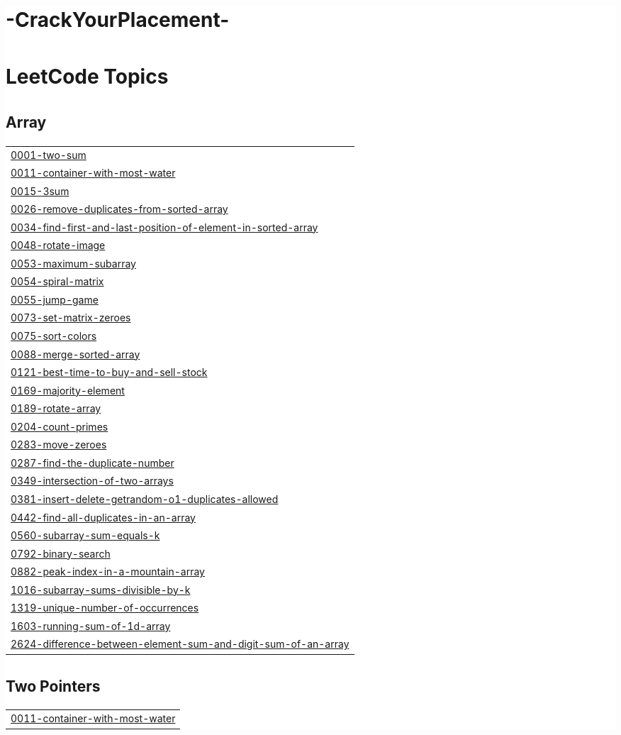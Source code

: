 # -CrackYourPlacement-

# LeetCode Topics
## Array
|  |
| ------- |
| [0001-two-sum](https://github.com/Ishit-024/-CrackYourPlacement-/tree/master/0001-two-sum) |
| [0011-container-with-most-water](https://github.com/Ishit-024/-CrackYourPlacement-/tree/master/0011-container-with-most-water) |
| [0015-3sum](https://github.com/Ishit-024/-CrackYourPlacement-/tree/master/0015-3sum) |
| [0026-remove-duplicates-from-sorted-array](https://github.com/Ishit-024/-CrackYourPlacement-/tree/master/0026-remove-duplicates-from-sorted-array) |
| [0034-find-first-and-last-position-of-element-in-sorted-array](https://github.com/Ishit-024/Leetcode/tree/master/0034-find-first-and-last-position-of-element-in-sorted-array) |
| [0048-rotate-image](https://github.com/Ishit-024/Leetcode/tree/master/0048-rotate-image) |
| [0053-maximum-subarray](https://github.com/Ishit-024/Leetcode/tree/master/0053-maximum-subarray) |
| [0054-spiral-matrix](https://github.com/Ishit-024/-CrackYourPlacement-/tree/master/0054-spiral-matrix) |
| [0055-jump-game](https://github.com/Ishit-024/-CrackYourPlacement-/tree/master/0055-jump-game) |
| [0073-set-matrix-zeroes](https://github.com/Ishit-024/-CrackYourPlacement-/tree/master/0073-set-matrix-zeroes) |
| [0075-sort-colors](https://github.com/Ishit-024/-CrackYourPlacement-/tree/master/0075-sort-colors) |
| [0088-merge-sorted-array](https://github.com/Ishit-024/-CrackYourPlacement-/tree/master/0088-merge-sorted-array) |
| [0121-best-time-to-buy-and-sell-stock](https://github.com/Ishit-024/-CrackYourPlacement-/tree/master/0121-best-time-to-buy-and-sell-stock) |
| [0169-majority-element](https://github.com/Ishit-024/-CrackYourPlacement-/tree/master/0169-majority-element) |
| [0189-rotate-array](https://github.com/Ishit-024/Leetcode/tree/master/0189-rotate-array) |
| [0204-count-primes](https://github.com/Ishit-024/-CrackYourPlacement-/tree/master/0204-count-primes) |
| [0283-move-zeroes](https://github.com/Ishit-024/-CrackYourPlacement-/tree/master/0283-move-zeroes) |
| [0287-find-the-duplicate-number](https://github.com/Ishit-024/-CrackYourPlacement-/tree/master/0287-find-the-duplicate-number) |
| [0349-intersection-of-two-arrays](https://github.com/Ishit-024/Leetcode/tree/master/0349-intersection-of-two-arrays) |
| [0381-insert-delete-getrandom-o1-duplicates-allowed](https://github.com/Ishit-024/-CrackYourPlacement-/tree/master/0381-insert-delete-getrandom-o1-duplicates-allowed) |
| [0442-find-all-duplicates-in-an-array](https://github.com/Ishit-024/-CrackYourPlacement-/tree/master/0442-find-all-duplicates-in-an-array) |
| [0560-subarray-sum-equals-k](https://github.com/Ishit-024/-CrackYourPlacement-/tree/master/0560-subarray-sum-equals-k) |
| [0792-binary-search](https://github.com/Ishit-024/Leetcode/tree/master/0792-binary-search) |
| [0882-peak-index-in-a-mountain-array](https://github.com/Ishit-024/Leetcode/tree/master/0882-peak-index-in-a-mountain-array) |
| [1016-subarray-sums-divisible-by-k](https://github.com/Ishit-024/-CrackYourPlacement-/tree/master/1016-subarray-sums-divisible-by-k) |
| [1319-unique-number-of-occurrences](https://github.com/Ishit-024/Leetcode/tree/master/1319-unique-number-of-occurrences) |
| [1603-running-sum-of-1d-array](https://github.com/Ishit-024/Leetcode/tree/master/1603-running-sum-of-1d-array) |
| [2624-difference-between-element-sum-and-digit-sum-of-an-array](https://github.com/Ishit-024/Leetcode/tree/master/2624-difference-between-element-sum-and-digit-sum-of-an-array) |
## Two Pointers
|  |
| ------- |
| [0011-container-with-most-water](https://github.com/Ishit-024/-CrackYourPlacement-/tree/master/0011-container-with-most-water) |